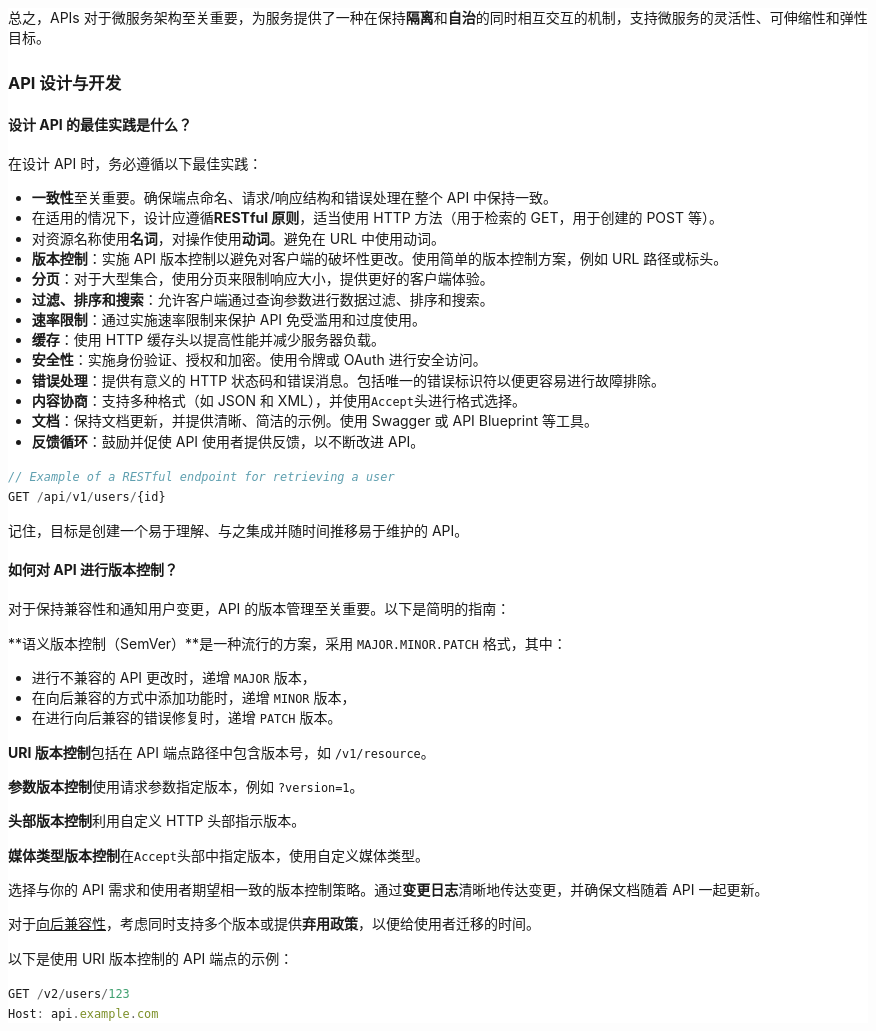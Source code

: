 总之，APIs 对于微服务架构至关重要，为服务提供了一种在保持**隔离**和**自治**的同时相互交互的机制，支持微服务的灵活性、可伸缩性和弹性目标。

### API 设计与开发

#### 设计 API 的最佳实践是什么？

在设计 API 时，务必遵循以下最佳实践：

- **一致性**至关重要。确保端点命名、请求/响应结构和错误处理在整个 API 中保持一致。
- 在适用的情况下，设计应遵循**RESTful 原则**，适当使用 HTTP 方法（用于检索的 GET，用于创建的 POST 等）。
- 对资源名称使用**名词**，对操作使用**动词**。避免在 URL 中使用动词。
- **版本控制**：实施 API 版本控制以避免对客户端的破坏性更改。使用简单的版本控制方案，例如 URL 路径或标头。
- **分页**：对于大型集合，使用分页来限制响应大小，提供更好的客户端体验。
- **过滤、排序和搜索**：允许客户端通过查询参数进行数据过滤、排序和搜索。
- **速率限制**：通过实施速率限制来保护 API 免受滥用和过度使用。
- **缓存**：使用 HTTP 缓存头以提高性能并减少服务器负载。
- **安全性**：实施身份验证、授权和加密。使用令牌或 OAuth 进行安全访问。
- **错误处理**：提供有意义的 HTTP 状态码和错误消息。包括唯一的错误标识符以便更容易进行故障排除。
- **内容协商**：支持多种格式（如 JSON 和 XML），并使用`Accept`头进行格式选择。
- **文档**：保持文档更新，并提供清晰、简洁的示例。使用 Swagger 或 API Blueprint 等工具。
- **反馈循环**：鼓励并促使 API 使用者提供反馈，以不断改进 API。

```JavaScript
// Example of a RESTful endpoint for retrieving a user
GET /api/v1/users/{id}
```

记住，目标是创建一个易于理解、与之集成并随时间推移易于维护的 API。

#### 如何对 API 进行版本控制？

对于保持兼容性和通知用户变更，API 的版本管理至关重要。以下是简明的指南：

**语义版本控制（SemVer）**是一种流行的方案，采用 `MAJOR.MINOR.PATCH` 格式，其中：

- 进行不兼容的 API 更改时，递增 `MAJOR` 版本，
- 在向后兼容的方式中添加功能时，递增 `MINOR` 版本，
- 在进行向后兼容的错误修复时，递增 `PATCH` 版本。

**URI 版本控制**包括在 API 端点路径中包含版本号，如 `/v1/resource`。

**参数版本控制**使用请求参数指定版本，例如 `?version=1`。

**头部版本控制**利用自定义 HTTP 头部指示版本。

**媒体类型版本控制**在`Accept`头部中指定版本，使用自定义媒体类型。

选择与你的 API 需求和使用者期望相一致的版本控制策略。通过**变更日志**清晰地传达变更，并确保文档随着 API 一起更新。

对于[向后兼容性](https://github.com/naodeng/QA-Glossary-Wiki/blob/main/Sections/B/backward-compatibility.md)，考虑同时支持多个版本或提供**弃用政策**，以便给使用者迁移的时间。

以下是使用 URI 版本控制的 API 端点的示例：

```JavaScript
GET /v2/users/123
Host: api.example.com
```
